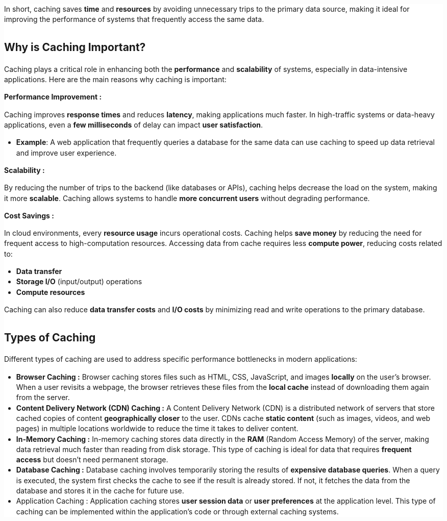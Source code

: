 In short, caching saves **time** and **resources** by avoiding unnecessary trips to the primary data source, making it ideal for improving the performance of systems that frequently access the same data.

## Why is Caching Important?

Caching plays a critical role in enhancing both the **performance** and **scalability** of systems, especially in data-intensive applications. Here are the main reasons why caching is important:

**Performance Improvement :**

Caching improves **response times** and reduces **latency**, making applications much faster. In high-traffic systems or data-heavy applications, even a **few milliseconds** of delay can impact **user satisfaction**.

- **Example**: A web application that frequently queries a database for the same data can use caching to speed up data retrieval and improve user experience.

**Scalability :**

By reducing the number of trips to the backend (like databases or APIs), caching helps decrease the load on the system, making it more **scalable**. Caching allows systems to handle **more concurrent users** without degrading performance.

**Cost Savings :**

In cloud environments, every **resource usage** incurs operational costs. Caching helps **save money** by reducing the need for frequent access to high-computation resources. Accessing data from cache requires less **compute power**, reducing costs related to:

- **Data transfer**
- **Storage I/O** (input/output) operations
- **Compute resources**

Caching can also reduce **data transfer costs** and **I/O costs** by minimizing read and write operations to the primary database.

## Types of Caching

Different types of caching are used to address specific performance bottlenecks in modern applications:

- **Browser Caching :** Browser caching stores files such as HTML, CSS, JavaScript, and images **locally** on the user’s browser. When a user revisits a webpage, the browser retrieves these files from the **local cache** instead of downloading them again from the server.
- **Content Delivery Network (CDN) Caching :** A Content Delivery Network (CDN) is a distributed network of servers that store cached copies of content **geographically closer** to the user. CDNs cache **static content** (such as images, videos, and web pages) in multiple locations worldwide to reduce the time it takes to deliver content.
- **In-Memory Caching :** In-memory caching stores data directly in the **RAM** (Random Access Memory) of the server, making data retrieval much faster than reading from disk storage. This type of caching is ideal for data that requires **frequent access** but doesn’t need permanent storage.
- **Database Caching :** Database caching involves temporarily storing the results of **expensive database queries**. When a query is executed, the system first checks the cache to see if the result is already stored. If not, it fetches the data from the database and stores it in the cache for future use.
- Application Caching : Application caching stores **user session data** or **user preferences** at the application level. This type of caching can be implemented within the application’s code or through external caching systems.

